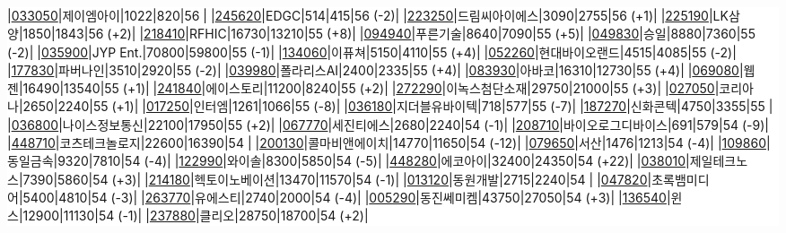 |[033050](https://finance.daum.net/quotes/A033050)|제이엠아이|1022|820|56 |
|[245620](https://finance.daum.net/quotes/A245620)|EDGC|514|415|56 (-2)|
|[223250](https://finance.daum.net/quotes/A223250)|드림씨아이에스|3090|2755|56 (+1)|
|[225190](https://finance.daum.net/quotes/A225190)|LK삼양|1850|1843|56 (+2)|
|[218410](https://finance.daum.net/quotes/A218410)|RFHIC|16730|13210|55 (+8)|
|[094940](https://finance.daum.net/quotes/A094940)|푸른기술|8640|7090|55 (+5)|
|[049830](https://finance.daum.net/quotes/A049830)|승일|8880|7360|55 (-2)|
|[035900](https://finance.daum.net/quotes/A035900)|JYP Ent.|70800|59800|55 (-1)|
|[134060](https://finance.daum.net/quotes/A134060)|이퓨쳐|5150|4110|55 (+4)|
|[052260](https://finance.daum.net/quotes/A052260)|현대바이오랜드|4515|4085|55 (-2)|
|[177830](https://finance.daum.net/quotes/A177830)|파버나인|3510|2920|55 (-2)|
|[039980](https://finance.daum.net/quotes/A039980)|폴라리스AI|2400|2335|55 (+4)|
|[083930](https://finance.daum.net/quotes/A083930)|아바코|16310|12730|55 (+4)|
|[069080](https://finance.daum.net/quotes/A069080)|웹젠|16490|13540|55 (+1)|
|[241840](https://finance.daum.net/quotes/A241840)|에이스토리|11200|8240|55 (+2)|
|[272290](https://finance.daum.net/quotes/A272290)|이녹스첨단소재|29750|21000|55 (+3)|
|[027050](https://finance.daum.net/quotes/A027050)|코리아나|2650|2240|55 (+1)|
|[017250](https://finance.daum.net/quotes/A017250)|인터엠|1261|1066|55 (-8)|
|[036180](https://finance.daum.net/quotes/A036180)|지더블유바이텍|718|577|55 (-7)|
|[187270](https://finance.daum.net/quotes/A187270)|신화콘텍|4750|3355|55 |
|[036800](https://finance.daum.net/quotes/A036800)|나이스정보통신|22100|17950|55 (+2)|
|[067770](https://finance.daum.net/quotes/A067770)|세진티에스|2680|2240|54 (-1)|
|[208710](https://finance.daum.net/quotes/A208710)|바이오로그디바이스|691|579|54 (-9)|
|[448710](https://finance.daum.net/quotes/A448710)|코츠테크놀로지|22600|16390|54 |
|[200130](https://finance.daum.net/quotes/A200130)|콜마비앤에이치|14770|11650|54 (-12)|
|[079650](https://finance.daum.net/quotes/A079650)|서산|1476|1213|54 (-4)|
|[109860](https://finance.daum.net/quotes/A109860)|동일금속|9320|7810|54 (-4)|
|[122990](https://finance.daum.net/quotes/A122990)|와이솔|8300|5850|54 (-5)|
|[448280](https://finance.daum.net/quotes/A448280)|에코아이|32400|24350|54 (+22)|
|[038010](https://finance.daum.net/quotes/A038010)|제일테크노스|7390|5860|54 (+3)|
|[214180](https://finance.daum.net/quotes/A214180)|헥토이노베이션|13470|11570|54 (-1)|
|[013120](https://finance.daum.net/quotes/A013120)|동원개발|2715|2240|54 |
|[047820](https://finance.daum.net/quotes/A047820)|초록뱀미디어|5400|4810|54 (-3)|
|[263770](https://finance.daum.net/quotes/A263770)|유에스티|2740|2000|54 (-4)|
|[005290](https://finance.daum.net/quotes/A005290)|동진쎄미켐|43750|27050|54 (+3)|
|[136540](https://finance.daum.net/quotes/A136540)|윈스|12900|11130|54 (-1)|
|[237880](https://finance.daum.net/quotes/A237880)|클리오|28750|18700|54 (+2)|